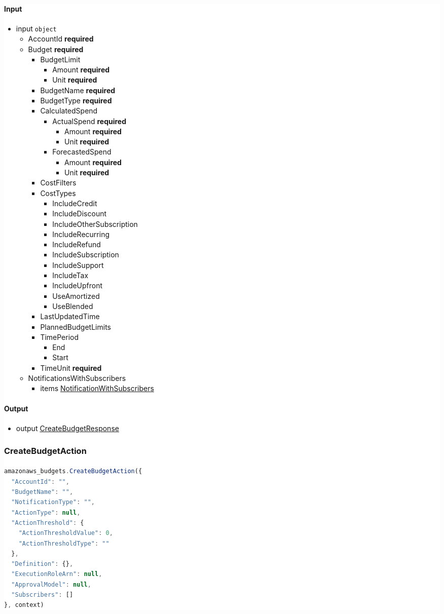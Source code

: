 #### Input
* input `object`
  * AccountId **required**
  * Budget **required**
    * BudgetLimit
      * Amount **required**
      * Unit **required**
    * BudgetName **required**
    * BudgetType **required**
    * CalculatedSpend
      * ActualSpend **required**
        * Amount **required**
        * Unit **required**
      * ForecastedSpend
        * Amount **required**
        * Unit **required**
    * CostFilters
    * CostTypes
      * IncludeCredit
      * IncludeDiscount
      * IncludeOtherSubscription
      * IncludeRecurring
      * IncludeRefund
      * IncludeSubscription
      * IncludeSupport
      * IncludeTax
      * IncludeUpfront
      * UseAmortized
      * UseBlended
    * LastUpdatedTime
    * PlannedBudgetLimits
    * TimePeriod
      * End
      * Start
    * TimeUnit **required**
  * NotificationsWithSubscribers
    * items [NotificationWithSubscribers](#notificationwithsubscribers)

#### Output
* output [CreateBudgetResponse](#createbudgetresponse)

### CreateBudgetAction



```js
amazonaws_budgets.CreateBudgetAction({
  "AccountId": "",
  "BudgetName": "",
  "NotificationType": "",
  "ActionType": null,
  "ActionThreshold": {
    "ActionThresholdValue": 0,
    "ActionThresholdType": ""
  },
  "Definition": {},
  "ExecutionRoleArn": null,
  "ApprovalModel": null,
  "Subscribers": []
}, context)
```
